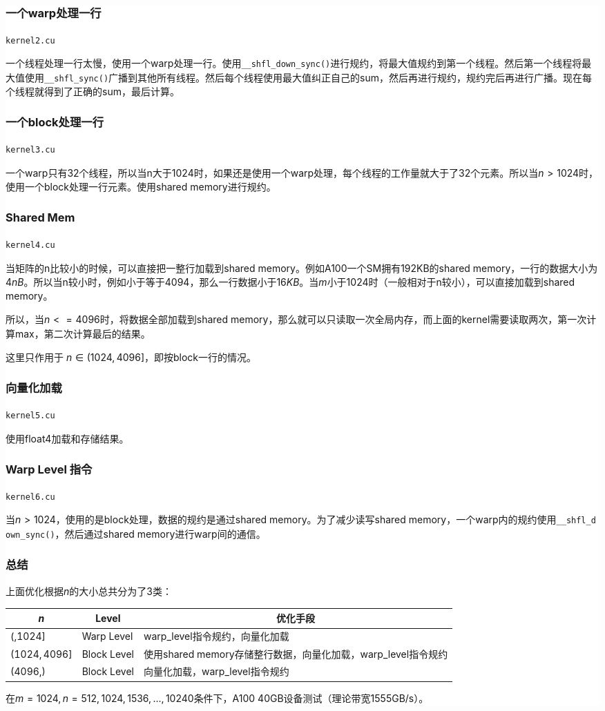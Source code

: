 ### 一个warp处理一行

`kernel2.cu`

一个线程处理一行太慢，使用一个warp处理一行。使用`__shfl_down_sync()`进行规约，将最大值规约到第一个线程。然后第一个线程将最大值使用`__shfl_sync()`广播到其他所有线程。然后每个线程使用最大值纠正自己的sum，然后再进行规约，规约完后再进行广播。现在每个线程就得到了正确的sum，最后计算。

### 一个block处理一行

`kernel3.cu`

一个warp只有32个线程，所以当n大于1024时，如果还是使用一个warp处理，每个线程的工作量就大于了32个元素。所以当$n>1024$时，使用一个block处理一行元素。使用shared memory进行规约。





### Shared Mem

`kernel4.cu`

当矩阵的n比较小的时候，可以直接把一整行加载到shared memory。例如A100一个SM拥有192KB的shared memory，一行的数据大小为$4nB$。所以当n较小时，例如小于等于$4094$，那么一行数据小于$16KB$。当$m$小于1024时（一般相对于n较小），可以直接加载到shared memory。

所以，当$n<=4096$时，将数据全部加载到shared memory，那么就可以只读取一次全局内存，而上面的kernel需要读取两次，第一次计算max，第二次计算最后的结果。

这里只作用于 $n\in (1024, 4096]$，即按block一行的情况。


### 向量化加载

`kernel5.cu`

使用float4加载和存储结果。


### Warp Level 指令

`kernel6.cu`

当$n>1024$，使用的是block处理，数据的规约是通过shared memory。为了减少读写shared memory，一个warp内的规约使用`__shfl_down_sync()`，然后通过shared memory进行warp间的通信。

### 总结

上面优化根据$n$的大小总共分为了3类：

|$n$|Level|优化手段|
|---|---|---|
|$(, 1024]$|Warp Level|warp_level指令规约，向量化加载|
|$(1024, 4096]$|Block Level|使用shared memory存储整行数据，向量化加载，warp_level指令规约|
|$(4096, )$|Block Level|向量化加载，warp_level指令规约|

在$m=1024, n=512, 1024, 1536, ..., 10240$条件下，A100 40GB设备测试（理论带宽1555GB/s）。
